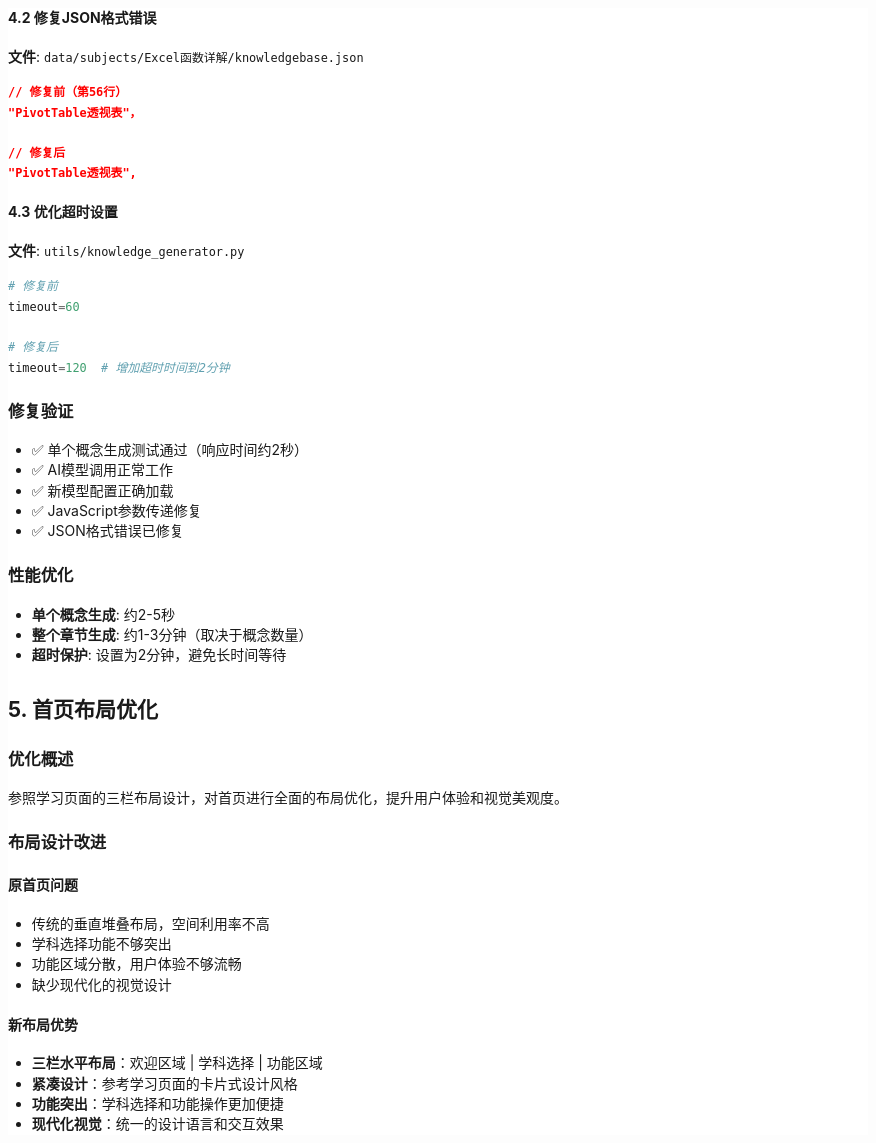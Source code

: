 #### 4.2 修复JSON格式错误
**文件**: `data/subjects/Excel函数详解/knowledgebase.json`

```json
// 修复前（第56行）
"PivotTable透视表"，

// 修复后
"PivotTable透视表",
```

#### 4.3 优化超时设置
**文件**: `utils/knowledge_generator.py`

```python
# 修复前
timeout=60

# 修复后
timeout=120  # 增加超时时间到2分钟
```

### 修复验证

- ✅ 单个概念生成测试通过（响应时间约2秒）
- ✅ AI模型调用正常工作
- ✅ 新模型配置正确加载
- ✅ JavaScript参数传递修复
- ✅ JSON格式错误已修复

### 性能优化
- **单个概念生成**: 约2-5秒
- **整个章节生成**: 约1-3分钟（取决于概念数量）
- **超时保护**: 设置为2分钟，避免长时间等待

## 5. 首页布局优化

### 优化概述
参照学习页面的三栏布局设计，对首页进行全面的布局优化，提升用户体验和视觉美观度。

### 布局设计改进

#### 原首页问题
- 传统的垂直堆叠布局，空间利用率不高
- 学科选择功能不够突出
- 功能区域分散，用户体验不够流畅
- 缺少现代化的视觉设计

#### 新布局优势
- **三栏水平布局**：欢迎区域 | 学科选择 | 功能区域
- **紧凑设计**：参考学习页面的卡片式设计风格
- **功能突出**：学科选择和功能操作更加便捷
- **现代化视觉**：统一的设计语言和交互效果
